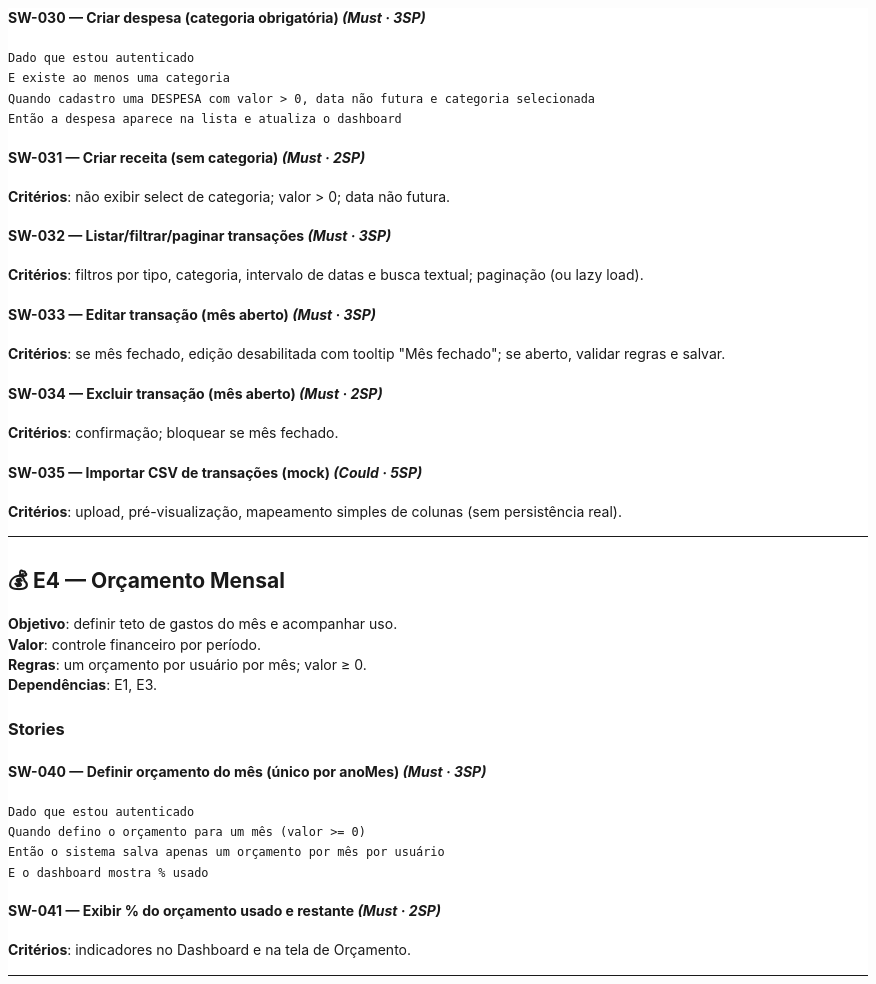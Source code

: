 #### SW-030 — Criar despesa (categoria obrigatória) _(Must · 3SP)_
```gherkin
Dado que estou autenticado
E existe ao menos uma categoria
Quando cadastro uma DESPESA com valor > 0, data não futura e categoria selecionada
Então a despesa aparece na lista e atualiza o dashboard
```

#### SW-031 — Criar receita (sem categoria) _(Must · 2SP)_
**Critérios**: não exibir select de categoria; valor > 0; data não futura.

#### SW-032 — Listar/filtrar/paginar transações _(Must · 3SP)_
**Critérios**: filtros por tipo, categoria, intervalo de datas e busca textual; paginação (ou lazy load).

#### SW-033 — Editar transação (mês aberto) _(Must · 3SP)_
**Critérios**: se mês fechado, edição desabilitada com tooltip "Mês fechado"; se aberto, validar regras e salvar.

#### SW-034 — Excluir transação (mês aberto) _(Must · 2SP)_
**Critérios**: confirmação; bloquear se mês fechado.

#### SW-035 — Importar CSV de transações (mock) _(Could · 5SP)_
**Critérios**: upload, pré-visualização, mapeamento simples de colunas (sem persistência real).

---

## 💰 **E4 — Orçamento Mensal**

**Objetivo**: definir teto de gastos do mês e acompanhar uso.  
**Valor**: controle financeiro por período.  
**Regras**: um orçamento por usuário por mês; valor ≥ 0.  
**Dependências**: E1, E3.

### Stories

#### SW-040 — Definir orçamento do mês (único por anoMes) _(Must · 3SP)_
```gherkin
Dado que estou autenticado
Quando defino o orçamento para um mês (valor >= 0)
Então o sistema salva apenas um orçamento por mês por usuário
E o dashboard mostra % usado
```

#### SW-041 — Exibir % do orçamento usado e restante _(Must · 2SP)_
**Critérios**: indicadores no Dashboard e na tela de Orçamento.

---